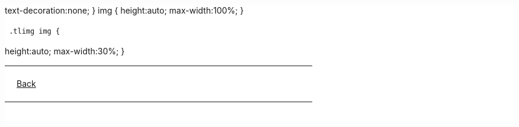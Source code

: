 text-decoration:none;
}
  img {
height:auto;
max-width:100%;
}
	
	 .tlimg img {
height:auto;
max-width:30%;
}
</style>


<table>
  <tbody><tr>   
        <td style="border: none;
  text-align: left;padding: 20px;">
<a href="/malay-session">Back</a>
</td>
    <td style="border: none;
  text-align: left;padding: 8px;width: 43%;"> <a href="#C1" class="btn1" style="color:#fff;">View Speaker's profile here</a> </td>
    <td style="border: none;
  text-align: left;padding: 8px;width: 43%;">
      <a href="#C2" class="btn2" style="color:#fff;">  View Synopsis here</a>
    </td>
    </tr>
</tbody></table><br>

 <div class="tlimg">
  <div class="column">